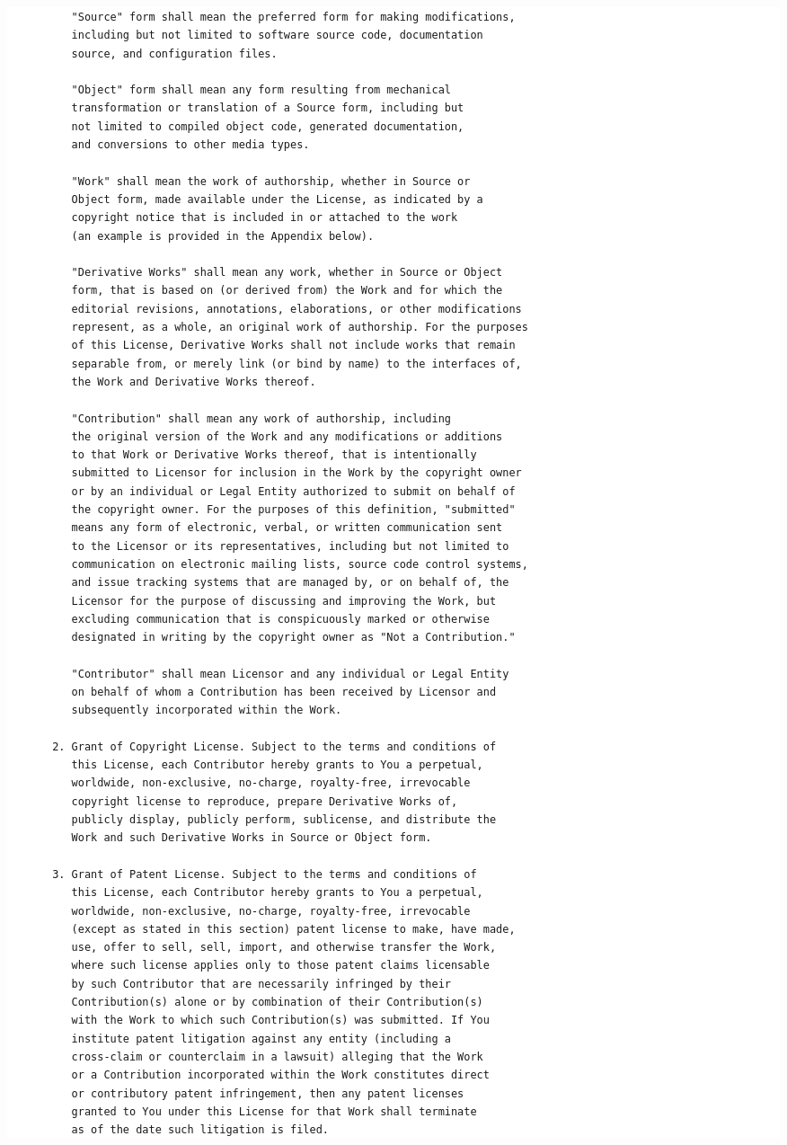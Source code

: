 		      "Source" form shall mean the preferred form for making modifications,
		      including but not limited to software source code, documentation
		      source, and configuration files.
		
		      "Object" form shall mean any form resulting from mechanical
		      transformation or translation of a Source form, including but
		      not limited to compiled object code, generated documentation,
		      and conversions to other media types.
		
		      "Work" shall mean the work of authorship, whether in Source or
		      Object form, made available under the License, as indicated by a
		      copyright notice that is included in or attached to the work
		      (an example is provided in the Appendix below).
		
		      "Derivative Works" shall mean any work, whether in Source or Object
		      form, that is based on (or derived from) the Work and for which the
		      editorial revisions, annotations, elaborations, or other modifications
		      represent, as a whole, an original work of authorship. For the purposes
		      of this License, Derivative Works shall not include works that remain
		      separable from, or merely link (or bind by name) to the interfaces of,
		      the Work and Derivative Works thereof.
		
		      "Contribution" shall mean any work of authorship, including
		      the original version of the Work and any modifications or additions
		      to that Work or Derivative Works thereof, that is intentionally
		      submitted to Licensor for inclusion in the Work by the copyright owner
		      or by an individual or Legal Entity authorized to submit on behalf of
		      the copyright owner. For the purposes of this definition, "submitted"
		      means any form of electronic, verbal, or written communication sent
		      to the Licensor or its representatives, including but not limited to
		      communication on electronic mailing lists, source code control systems,
		      and issue tracking systems that are managed by, or on behalf of, the
		      Licensor for the purpose of discussing and improving the Work, but
		      excluding communication that is conspicuously marked or otherwise
		      designated in writing by the copyright owner as "Not a Contribution."
		
		      "Contributor" shall mean Licensor and any individual or Legal Entity
		      on behalf of whom a Contribution has been received by Licensor and
		      subsequently incorporated within the Work.
		
		   2. Grant of Copyright License. Subject to the terms and conditions of
		      this License, each Contributor hereby grants to You a perpetual,
		      worldwide, non-exclusive, no-charge, royalty-free, irrevocable
		      copyright license to reproduce, prepare Derivative Works of,
		      publicly display, publicly perform, sublicense, and distribute the
		      Work and such Derivative Works in Source or Object form.
		
		   3. Grant of Patent License. Subject to the terms and conditions of
		      this License, each Contributor hereby grants to You a perpetual,
		      worldwide, non-exclusive, no-charge, royalty-free, irrevocable
		      (except as stated in this section) patent license to make, have made,
		      use, offer to sell, sell, import, and otherwise transfer the Work,
		      where such license applies only to those patent claims licensable
		      by such Contributor that are necessarily infringed by their
		      Contribution(s) alone or by combination of their Contribution(s)
		      with the Work to which such Contribution(s) was submitted. If You
		      institute patent litigation against any entity (including a
		      cross-claim or counterclaim in a lawsuit) alleging that the Work
		      or a Contribution incorporated within the Work constitutes direct
		      or contributory patent infringement, then any patent licenses
		      granted to You under this License for that Work shall terminate
		      as of the date such litigation is filed.
		